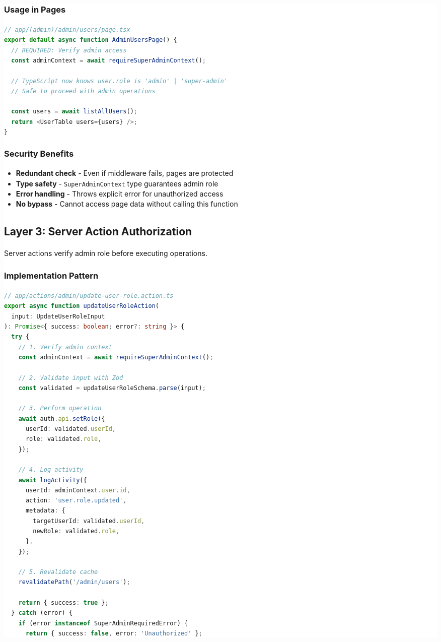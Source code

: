 ### Usage in Pages

```typescript
// app/(admin)/admin/users/page.tsx
export default async function AdminUsersPage() {
  // REQUIRED: Verify admin access
  const adminContext = await requireSuperAdminContext();

  // TypeScript now knows user.role is 'admin' | 'super-admin'
  // Safe to proceed with admin operations

  const users = await listAllUsers();
  return <UserTable users={users} />;
}
```

### Security Benefits

- **Redundant check** - Even if middleware fails, pages are protected
- **Type safety** - `SuperAdminContext` type guarantees admin role
- **Error handling** - Throws explicit error for unauthorized access
- **No bypass** - Cannot access page data without calling this function

## Layer 3: Server Action Authorization

Server actions verify admin role before executing operations.

### Implementation Pattern

```typescript
// app/actions/admin/update-user-role.action.ts
export async function updateUserRoleAction(
  input: UpdateUserRoleInput
): Promise<{ success: boolean; error?: string }> {
  try {
    // 1. Verify admin context
    const adminContext = await requireSuperAdminContext();

    // 2. Validate input with Zod
    const validated = updateUserRoleSchema.parse(input);

    // 3. Perform operation
    await auth.api.setRole({
      userId: validated.userId,
      role: validated.role,
    });

    // 4. Log activity
    await logActivity({
      userId: adminContext.user.id,
      action: 'user.role.updated',
      metadata: {
        targetUserId: validated.userId,
        newRole: validated.role,
      },
    });

    // 5. Revalidate cache
    revalidatePath('/admin/users');

    return { success: true };
  } catch (error) {
    if (error instanceof SuperAdminRequiredError) {
      return { success: false, error: 'Unauthorized' };
```